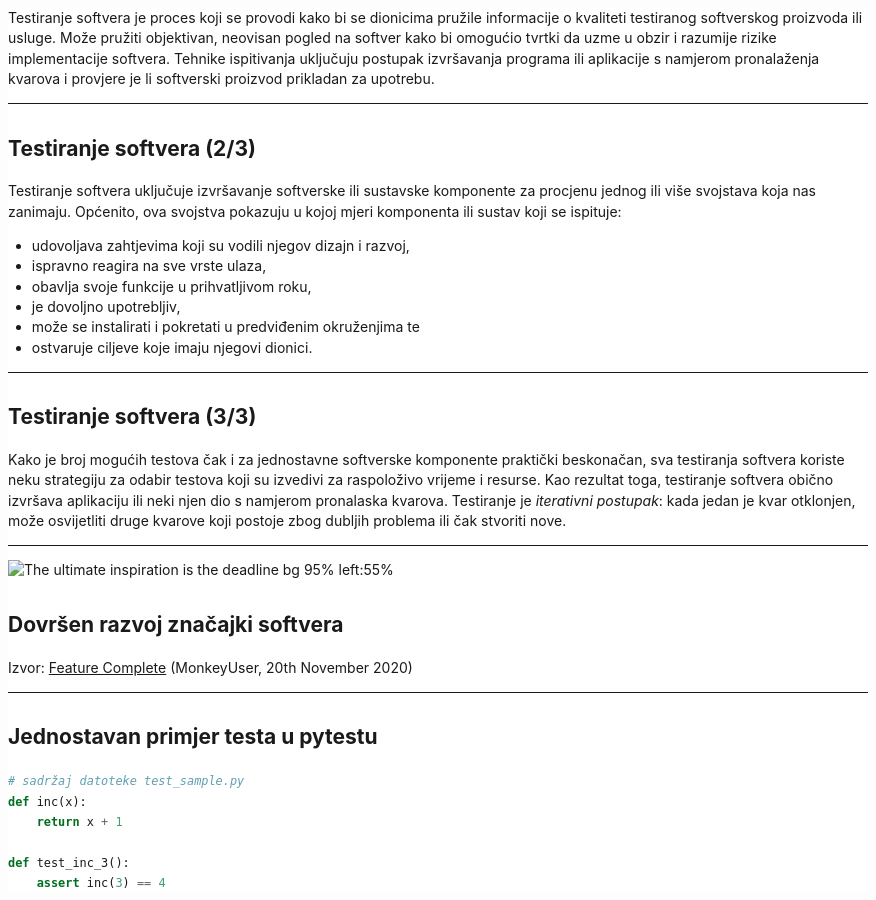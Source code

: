 Testiranje softvera je proces koji se provodi kako bi se dionicima pružile informacije o kvaliteti testiranog softverskog proizvoda ili usluge. Može pružiti objektivan, neovisan pogled na softver kako bi omogućio tvrtki da uzme u obzir i razumije rizike implementacije softvera. Tehnike ispitivanja uključuju postupak izvršavanja programa ili aplikacije s namjerom pronalaženja kvarova i provjere je li softverski proizvod prikladan za upotrebu.

---

## Testiranje softvera (2/3)

Testiranje softvera uključuje izvršavanje softverske ili sustavske komponente za procjenu jednog ili više svojstava koja nas zanimaju. Općenito, ova svojstva pokazuju u kojoj mjeri komponenta ili sustav koji se ispituje:

- udovoljava zahtjevima koji su vodili njegov dizajn i razvoj,
- ispravno reagira na sve vrste ulaza,
- obavlja svoje funkcije u prihvatljivom roku,
- je dovoljno upotrebljiv,
- može se instalirati i pokretati u predviđenim okruženjima te
- ostvaruje ciljeve koje imaju njegovi dionici.

---

## Testiranje softvera (3/3)

Kako je broj mogućih testova čak i za jednostavne softverske komponente praktički beskonačan, sva testiranja softvera koriste neku strategiju za odabir testova koji su izvedivi za raspoloživo vrijeme i resurse. Kao rezultat toga, testiranje softvera obično izvršava aplikaciju ili neki njen dio s namjerom pronalaska kvarova. Testiranje je *iterativni postupak*: kada jedan je kvar otklonjen, može osvijetliti druge kvarove koji postoje zbog dubljih problema ili čak stvoriti nove.

---

![The ultimate inspiration is the deadline bg 95% left:55%](https://www.monkeyuser.com/assets/images/2020/198-feature-complete.png)

## Dovršen razvoj značajki softvera

Izvor: [Feature Complete](https://www.monkeyuser.com/2020/feature-complete/) (MonkeyUser, 20th November 2020)

---

## Jednostavan primjer testa u pytestu

``` python
# sadržaj datoteke test_sample.py
def inc(x):
    return x + 1

def test_inc_3():
    assert inc(3) == 4
```
